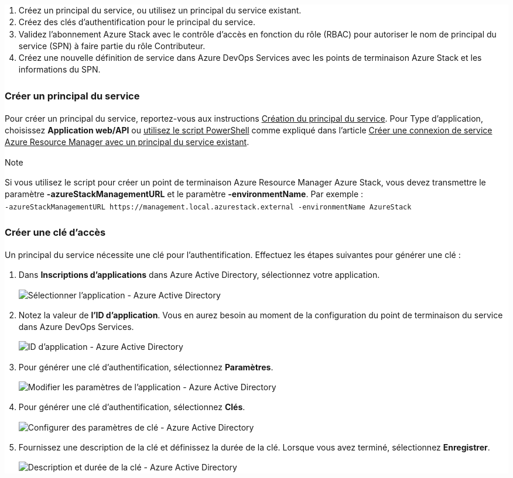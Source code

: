 1. Créez un principal du service, ou utilisez un principal du service existant.
2. Créez des clés d’authentification pour le principal du service.
3. Validez l’abonnement Azure Stack avec le contrôle d’accès en fonction du rôle (RBAC) pour autoriser le nom de principal du service (SPN) à faire partie du rôle Contributeur.
4. Créez une nouvelle définition de service dans Azure DevOps Services avec les points de terminaison Azure Stack et les informations du SPN.

### <a name="create-a-service-principal"></a>Créer un principal du service

Pour créer un principal du service, reportez-vous aux instructions [Création du principal du service](https://docs.microsoft.com/azure/active-directory/develop/active-directory-integrating-applications). Pour Type d’application, choisissez **Application web/API** ou [utilisez le script PowerShell](https://github.com/Microsoft/vsts-rm-extensions/blob/master/TaskModules/powershell/Azure/SPNCreation.ps1#L5) comme expliqué dans l’article [Créer une connexion de service Azure Resource Manager avec un principal du service existant](https://docs.microsoft.com/vsts/pipelines/library/connect-to-azure?view=vsts#create-an-azure-resource-manager-service-connection-with-an-existing-service-principal).

 > [!Note]  
 > Si vous utilisez le script pour créer un point de terminaison Azure Resource Manager Azure Stack, vous devez transmettre le paramètre **-azureStackManagementURL** et le paramètre **-environmentName**. Par exemple :  
> `-azureStackManagementURL https://management.local.azurestack.external -environmentName AzureStack`

### <a name="create-an-access-key"></a>Créer une clé d’accès

Un principal du service nécessite une clé pour l’authentification. Effectuez les étapes suivantes pour générer une clé :

1. Dans **Inscriptions d’applications** dans Azure Active Directory, sélectionnez votre application.

    ![Sélectionner l’application - Azure Active Directory](media/azure-stack-solution-hybrid-pipeline/000_01.png)

2. Notez la valeur de **l’ID d’application**. Vous en aurez besoin au moment de la configuration du point de terminaison du service dans Azure DevOps Services.

    ![ID d’application - Azure Active Directory](media/azure-stack-solution-hybrid-pipeline/000_02.png)

3. Pour générer une clé d’authentification, sélectionnez **Paramètres**.

    ![Modifier les paramètres de l’application - Azure Active Directory](media/azure-stack-solution-hybrid-pipeline/000_03.png)

4. Pour générer une clé d’authentification, sélectionnez **Clés**.

    ![Configurer des paramètres de clé - Azure Active Directory](media/azure-stack-solution-hybrid-pipeline/000_04.png)

5. Fournissez une description de la clé et définissez la durée de la clé. Lorsque vous avez terminé, sélectionnez **Enregistrer**.

    ![Description et durée de la clé - Azure Active Directory](media/azure-stack-solution-hybrid-pipeline/000_05.png)
